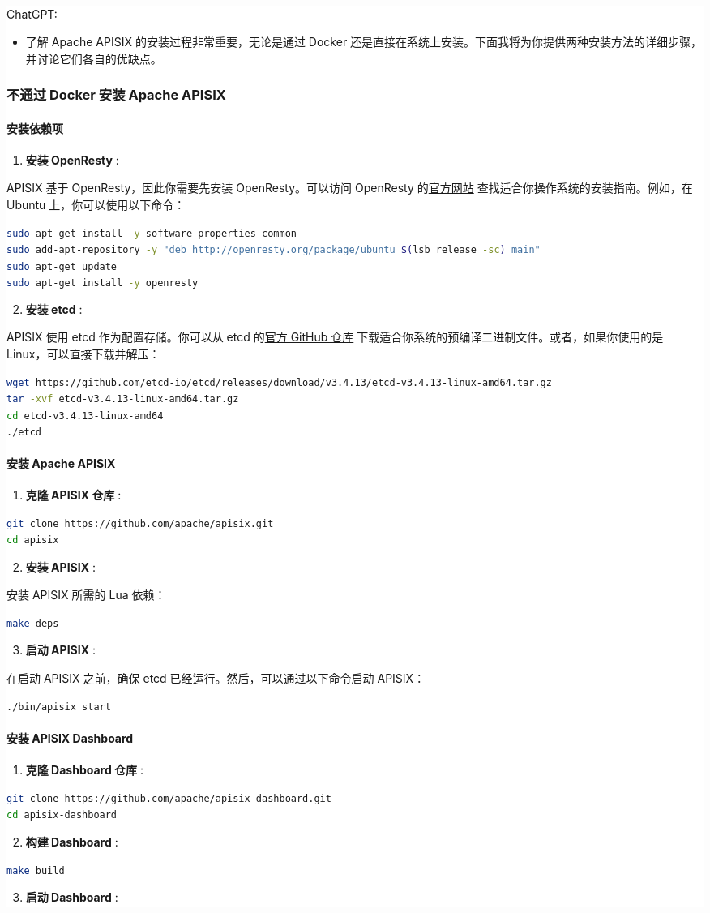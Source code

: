ChatGPT: 
- 了解 Apache APISIX 的安装过程非常重要，无论是通过 Docker 还是直接在系统上安装。下面我将为你提供两种安装方法的详细步骤，并讨论它们各自的优缺点。
### 不通过 Docker 安装 Apache APISIX
#### 安装依赖项 
1. **安装 OpenResty** :

APISIX 基于 OpenResty，因此你需要先安装 OpenResty。可以访问 OpenResty 的[官方网站]() 查找适合你操作系统的安装指南。例如，在 Ubuntu 上，你可以使用以下命令：

```bash
sudo apt-get install -y software-properties-common
sudo add-apt-repository -y "deb http://openresty.org/package/ubuntu $(lsb_release -sc) main"
sudo apt-get update
sudo apt-get install -y openresty
``` 
2. **安装 etcd** :

APISIX 使用 etcd 作为配置存储。你可以从 etcd 的[官方 GitHub 仓库]() 下载适合你系统的预编译二进制文件。或者，如果你使用的是 Linux，可以直接下载并解压：

```bash
wget https://github.com/etcd-io/etcd/releases/download/v3.4.13/etcd-v3.4.13-linux-amd64.tar.gz
tar -xvf etcd-v3.4.13-linux-amd64.tar.gz
cd etcd-v3.4.13-linux-amd64
./etcd
```
#### 安装 Apache APISIX 
1. **克隆 APISIX 仓库** :

```bash
git clone https://github.com/apache/apisix.git
cd apisix
``` 
2. **安装 APISIX** :

安装 APISIX 所需的 Lua 依赖：

```bash
make deps
``` 
3. **启动 APISIX** :

在启动 APISIX 之前，确保 etcd 已经运行。然后，可以通过以下命令启动 APISIX：

```bash
./bin/apisix start
```
#### 安装 APISIX Dashboard 
1. **克隆 Dashboard 仓库** :

```bash
git clone https://github.com/apache/apisix-dashboard.git
cd apisix-dashboard
``` 
2. **构建 Dashboard** :

```bash
make build
``` 
3. **启动 Dashboard** :
